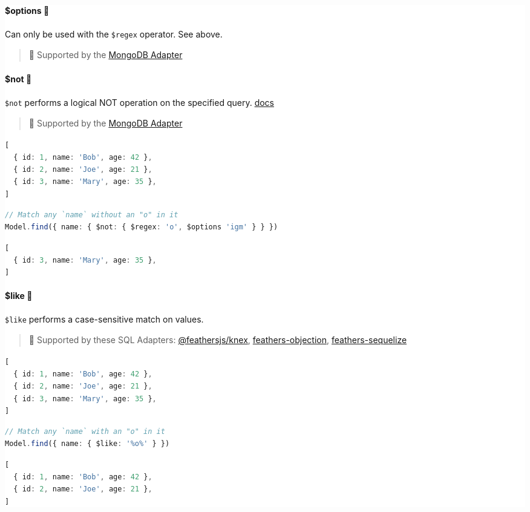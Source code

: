 #### $options 🌱

Can only be used with the `$regex` operator. See above.

> 🌱 Supported by the [MongoDB Adapter](https://feathersjs.com/api/databases/mongodb.html)

#### $not 🌱

`$not` performs a logical NOT operation on the specified query. [docs](https://www.mongodb.com/docs/manual/reference/operator/query/not/)

> 🌱 Supported by the [MongoDB Adapter](https://feathersjs.com/api/databases/mongodb.html)

  ```ts
  [
    { id: 1, name: 'Bob', age: 42 },
    { id: 2, name: 'Joe', age: 21 },
    { id: 3, name: 'Mary', age: 35 },
  ]
  ```

  ```ts
  // Match any `name` without an "o" in it
  Model.find({ name: { $not: { $regex: 'o', $options 'igm' } } })
  ```

  ```ts
  [
    { id: 3, name: 'Mary', age: 35 },
  ]
  ```

#### $like 🚩

`$like` performs a case-sensitive match on values.

> 🚩 Supported by these SQL Adapters: [@feathersjs/knex](https://feathersjs.com/api/databases/knex.html#like), [feathers-objection](https://github.com/feathersjs-ecosystem/feathers-objection#default-query-operators), [feathers-sequelize](https://github.com/feathersjs-ecosystem/feathers-sequelize)

  ```ts
  [
    { id: 1, name: 'Bob', age: 42 },
    { id: 2, name: 'Joe', age: 21 },
    { id: 3, name: 'Mary', age: 35 },
  ]
  ```

  ```ts
  // Match any `name` with an "o" in it
  Model.find({ name: { $like: '%o%' } })
  ```

  ```ts
  [
    { id: 1, name: 'Bob', age: 42 },
    { id: 2, name: 'Joe', age: 21 },
  ]
  ```
